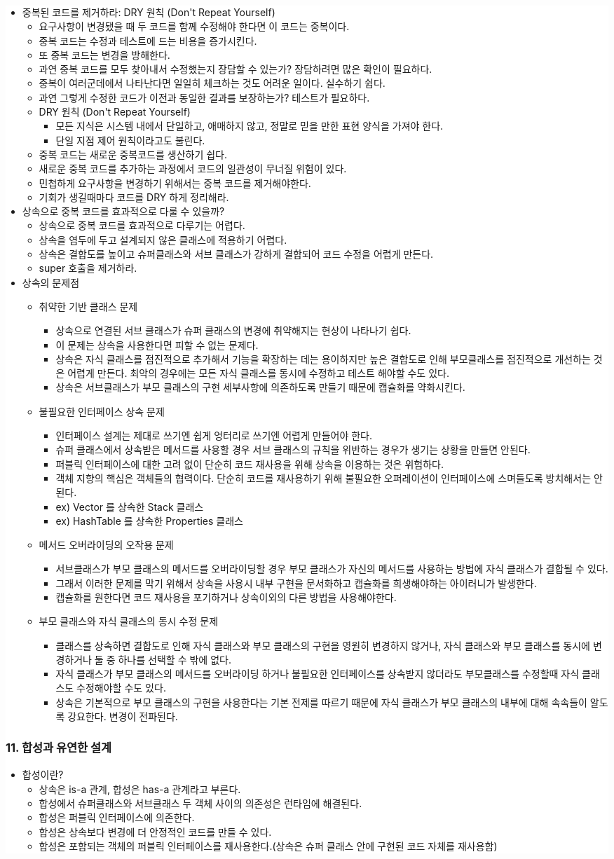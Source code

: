 
- 중복된 코드를 제거하라: DRY 원칙 (Don't Repeat Yourself)
	- 요구사항이 변경됐을 때 두 코드를 함께 수정해야 한다면 이 코드는 중복이다.
	- 중복 코드는 수정과 테스트에 드는 비용을 증가시킨다.
	- 또 중복 코드는 변경을 방해한다.
	- 과연 중복 코드를 모두 찾아내서 수정했는지 장담할 수 있는가? 장담하려면 많은 확인이 필요하다. 
	- 중복이 여러군데에서 나타난다면 일일히 체크하는 것도 어려운 일이다. 실수하기 쉽다. 
	- 과연 그렇게 수정한 코드가 이전과 동일한 결과를 보장하는가? 테스트가 필요하다. 
	- DRY 원칙 (Don't Repeat Yourself)
		- 모든 지식은 시스템 내에서 단일하고, 애매하지 않고, 정말로 믿을 만한 표현 양식을 가져야 한다. 
		- 단일 지점 제어 원칙이라고도 불린다. 
	- 중복 코드는 새로운 중복코드를 생산하기 쉽다. 
	- 새로운 중복 코드를 추가하는 과정에서 코드의 일관성이 무너질 위험이 있다. 
	- 민첩하게 요구사항을 변경하기 위해서는 중복 코드를 제거해야한다. 
	- 기회가 생길때마다 코드를 DRY 하게 정리해라. 
- 상속으로 중복 코드를 효과적으로 다룰 수 있을까?
	- 상속으로 중복 코드를 효과적으로 다루기는 어렵다.
	- 상속을 염두에 두고 설계되지 않은 클래스에 적용하기 어렵다. 
	- 상속은 결합도를 높이고 슈퍼클래스와 서브 클래스가 강하게 결합되어 코드 수정을 어렵게 만든다. 
	- super 호출을 제거하라. 
- 상속의 문제점 
	- 취약한 기반 클래스 문제
		- 상속으로 연결된 서브 클래스가 슈퍼 클래스의 변경에 취약해지는 현상이 나타나기 쉽다. 
		- 이 문제는 상속을 사용한다면 피할 수 없는 문제다. 
		- 상속은 자식 클래스를 점진적으로 추가해서 기능을 확장하는 데는 용이하지만 높은 결합도로 인해 부모클래스를 점진적으로 개선하는 것은 어렵게 만든다. 최악의 경우에는 모든 자식 클래스를 동시에 수정하고 테스트 해야할 수도 있다. 
		- 상속은 서브클래스가 부모 클래스의 구현 세부사항에 의존하도록 만들기 때문에 캡슐화를 약화시킨다.

	- 불필요한 인터페이스 상속 문제
		- 인터페이스 설계는 제대로 쓰기엔 쉽게 엉터리로 쓰기엔 어렵게 만들어야 한다. 
		- 슈퍼 클래스에서 상속받은 메서드를 사용할 경우 서브 클래스의 규칙을 위반하는 경우가 생기는 상황을 만들면 안된다. 
		- 퍼블릭 인터페이스에 대한 고려 없이 단순히 코드 재사용을 위해 상속을 이용하는 것은 위험하다.
		- 객체 지향의 핵심은 객체들의 협력이다. 단순히 코드를 재사용하기 위해 불필요한 오퍼레이션이 인터페이스에 스며들도록 방치해서는 안된다. 
		- ex) Vector 를 상속한 Stack 클래스
		- ex) HashTable 를 상속한 Properties 클래스

	- 메서드 오버라이딩의 오작용 문제
		- 서브클래스가 부모 클래스의 메서드를 오버라이딩할 경우 부모 클래스가 자신의 메서드를 사용하는 방법에 자식 클래스가 결합될 수 있다. 
		- 그래서 이러한 문제를 막기 위해서 상속을 사용시 내부 구현을 문서화하고 캡슐화를 희생해야하는 아이러니가 발생한다. 
		- 캡슐화를 원한다면 코드 재사용을 포기하거나 상속이외의 다른 방법을 사용해야한다.

	- 부모 클래스와 자식 클래스의 동시 수정 문제 
		- 클래스를 상속하면 결합도로 인해 자식 클래스와 부모 클래스의 구현을 영원히 변경하지 않거나, 자식 클래스와 부모 클래스를 동시에 변경하거나 둘 중 하나를 선택할 수 밖에 없다. 
		- 자식 클래스가 부모 클래스의 메서드를 오버라이딩 하거나 불필요한 인터페이스를 상속받지 않더라도 부모클래스를 수정할때 자식 클래스도 수정해야할 수도 있다. 
		- 상속은 기본적으로 부모 클래스의 구현을 사용한다는 기본 전제를 따르기 때문에 자식 클래스가 부모 클래스의 내부에 대해 속속들이 알도록 강요한다. 변경이 전파된다. 
	
### 11. 합성과 유연한 설계

- 합성이란?
	- 상속은 is-a 관계, 합성은 has-a 관계라고 부른다. 
	- 합성에서 슈퍼클래스와 서브클래스 두 객체 사이의 의존성은 런타임에 해결된다.
	- 합성은 퍼블릭 인터페이스에 의존한다.
	- 합성은 상속보다 변경에 더 안정적인 코드를 만들 수 있다.
	- 합성은 포함되는 객체의 퍼블릭 인터페이스를 재사용한다.(상속은 슈퍼 클래스 안에 구현된 코드 자체를 재사용함)
